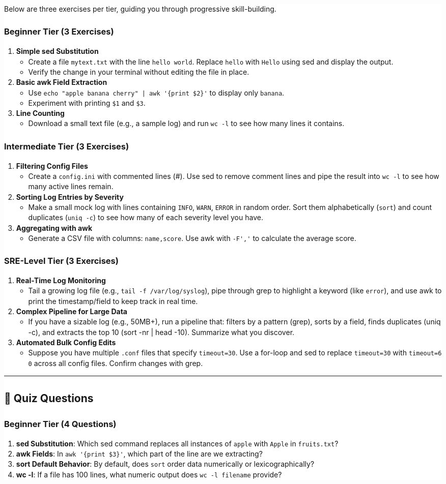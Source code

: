 Below are three exercises per tier, guiding you through progressive skill-building.

### Beginner Tier (3 Exercises)

1. **Simple sed Substitution**
   - Create a file `mytext.txt` with the line `hello world`. Replace `hello` with `Hello` using sed and display the output.
   - Verify the change in your terminal without editing the file in place.
2. **Basic awk Field Extraction**
   - Use `echo "apple banana cherry" | awk '{print $2}'` to display only `banana`.
   - Experiment with printing `$1` and `$3`.
3. **Line Counting**
   - Download a small text file (e.g., a sample log) and run `wc -l` to see how many lines it contains.

### Intermediate Tier (3 Exercises)

1. **Filtering Config Files**
   - Create a `config.ini` with commented lines (#). Use sed to remove comment lines and pipe the result into `wc -l` to see how many active lines remain.
2. **Sorting Log Entries by Severity**
   - Make a small mock log with lines containing `INFO`, `WARN`, `ERROR` in random order. Sort them alphabetically (`sort`) and count duplicates (`uniq -c`) to see how many of each severity level you have.
3. **Aggregating with awk**
   - Generate a CSV file with columns: `name,score`. Use awk with `-F','` to calculate the average score.

### SRE-Level Tier (3 Exercises)

1. **Real-Time Log Monitoring**
   - Tail a growing log file (e.g., `tail -f /var/log/syslog`), pipe through grep to highlight a keyword (like `error`), and use awk to print the timestamp/field to keep track in real time.
2. **Complex Pipeline for Large Data**
   - If you have a sizable log (e.g., 50MB+), run a pipeline that: filters by a pattern (grep), sorts by a field, finds duplicates (uniq -c), and extracts the top 10 (sort -nr | head -10). Summarize what you discover.
3. **Automated Bulk Config Edits**
   - Suppose you have multiple `.conf` files that specify `timeout=30`. Use a for-loop and sed to replace `timeout=30` with `timeout=60` across all config files. Confirm changes with grep.

---

## 📝 Quiz Questions

### Beginner Tier (4 Questions)

1. **sed Substitution**: Which sed command replaces all instances of `apple` with `Apple` in `fruits.txt`?
2. **awk Fields**: In `awk '{print $3}'`, which part of the line are we extracting?
3. **sort Default Behavior**: By default, does `sort` order data numerically or lexicographically?
4. **wc -l**: If a file has 100 lines, what numeric output does `wc -l filename` provide?
